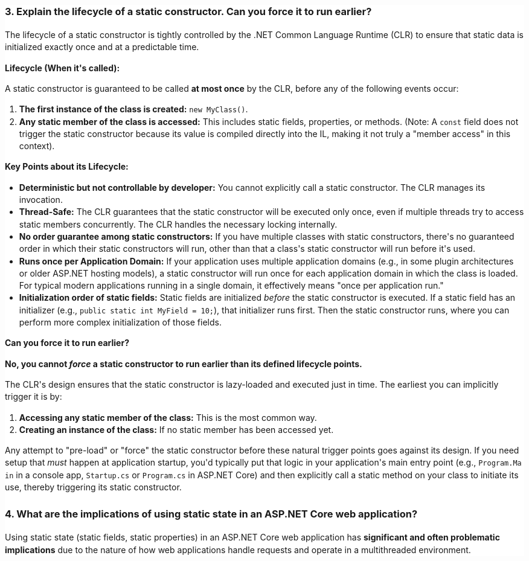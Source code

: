 ### 3\. Explain the lifecycle of a static constructor. Can you force it to run earlier?

The lifecycle of a static constructor is tightly controlled by the .NET Common Language Runtime (CLR) to ensure that static data is initialized exactly once and at a predictable time.

**Lifecycle (When it's called):**

A static constructor is guaranteed to be called **at most once** by the CLR, before any of the following events occur:

1.  **The first instance of the class is created:** `new MyClass()`.
2.  **Any static member of the class is accessed:** This includes static fields, properties, or methods. (Note: A `const` field does not trigger the static constructor because its value is compiled directly into the IL, making it not truly a "member access" in this context).

**Key Points about its Lifecycle:**

  * **Deterministic but not controllable by developer:** You cannot explicitly call a static constructor. The CLR manages its invocation.
  * **Thread-Safe:** The CLR guarantees that the static constructor will be executed only once, even if multiple threads try to access static members concurrently. The CLR handles the necessary locking internally.
  * **No order guarantee among static constructors:** If you have multiple classes with static constructors, there's no guaranteed order in which their static constructors will run, other than that a class's static constructor will run before it's used.
  * **Runs once per Application Domain:** If your application uses multiple application domains (e.g., in some plugin architectures or older ASP.NET hosting models), a static constructor will run once for each application domain in which the class is loaded. For typical modern applications running in a single domain, it effectively means "once per application run."
  * **Initialization order of static fields:** Static fields are initialized *before* the static constructor is executed. If a static field has an initializer (e.g., `public static int MyField = 10;`), that initializer runs first. Then the static constructor runs, where you can perform more complex initialization of those fields.

**Can you force it to run earlier?**

**No, you cannot *force* a static constructor to run earlier than its defined lifecycle points.**

The CLR's design ensures that the static constructor is lazy-loaded and executed just in time. The earliest you can implicitly trigger it is by:

1.  **Accessing any static member of the class:** This is the most common way.
2.  **Creating an instance of the class:** If no static member has been accessed yet.

Any attempt to "pre-load" or "force" the static constructor before these natural trigger points goes against its design. If you need setup that *must* happen at application startup, you'd typically put that logic in your application's main entry point (e.g., `Program.Main` in a console app, `Startup.cs` or `Program.cs` in ASP.NET Core) and then explicitly call a static method on your class to initiate its use, thereby triggering its static constructor.

### 4\. What are the implications of using static state in an ASP.NET Core web application?

Using static state (static fields, static properties) in an ASP.NET Core web application has **significant and often problematic implications** due to the nature of how web applications handle requests and operate in a multithreaded environment.
